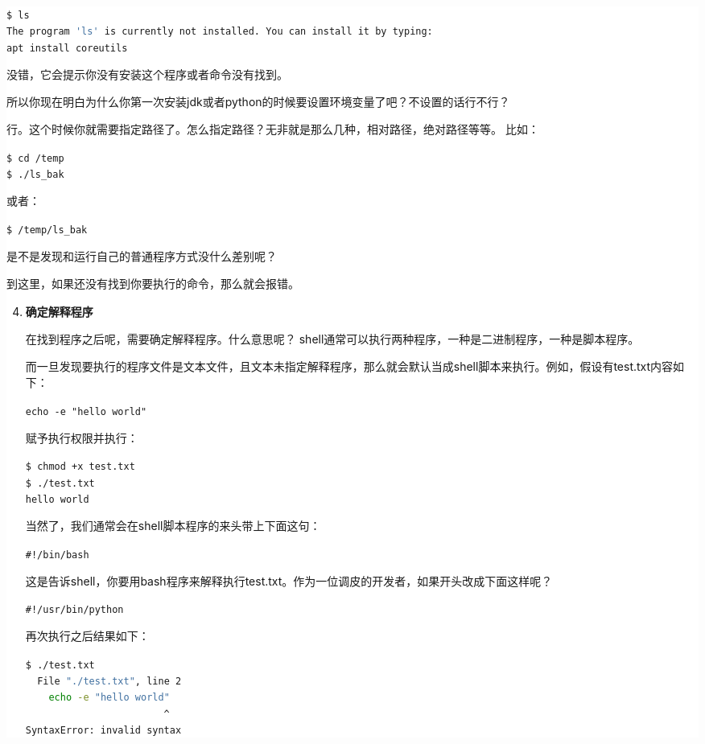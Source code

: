    ```bash
   $ ls 
   The program 'ls' is currently not installed. You can install it by typing:
   apt install coreutils
   ```

   没错，它会提示你没有安装这个程序或者命令没有找到。

   所以你现在明白为什么你第一次安装jdk或者python的时候要设置环境变量了吧？不设置的话行不行？

   行。这个时候你就需要指定路径了。怎么指定路径？无非就是那么几种，相对路径，绝对路径等等。
   比如：

   ```bash
   $ cd /temp
   $ ./ls_bak
   ```

   或者：

   ```bash
   $ /temp/ls_bak
   ```

   是不是发现和运行自己的普通程序方式没什么差别呢？

   到这里，如果还没有找到你要执行的命令，那么就会报错。

4. **确定解释程序**

   在找到程序之后呢，需要确定解释程序。什么意思呢？
   shell通常可以执行两种程序，一种是二进制程序，一种是脚本程序。

   而一旦发现要执行的程序文件是文本文件，且文本未指定解释程序，那么就会默认当成shell脚本来执行。例如，假设有test.txt内容如下：

   ```shell
   echo -e "hello world"
   ```

   赋予执行权限并执行：

   ```bash
   $ chmod +x test.txt
   $ ./test.txt
   hello world
   ```

   当然了，我们通常会在shell脚本程序的来头带上下面这句：

   ```shell
   #!/bin/bash
   ```

   这是告诉shell，你要用bash程序来解释执行test.txt。作为一位调皮的开发者，如果开头改成下面这样呢？

   ```shell
   #!/usr/bin/python
   ```

   再次执行之后结果如下：

   ```bash
   $ ./test.txt
     File "./test.txt", line 2
       echo -e "hello world"
                           ^
   SyntaxError: invalid syntax
   ```
